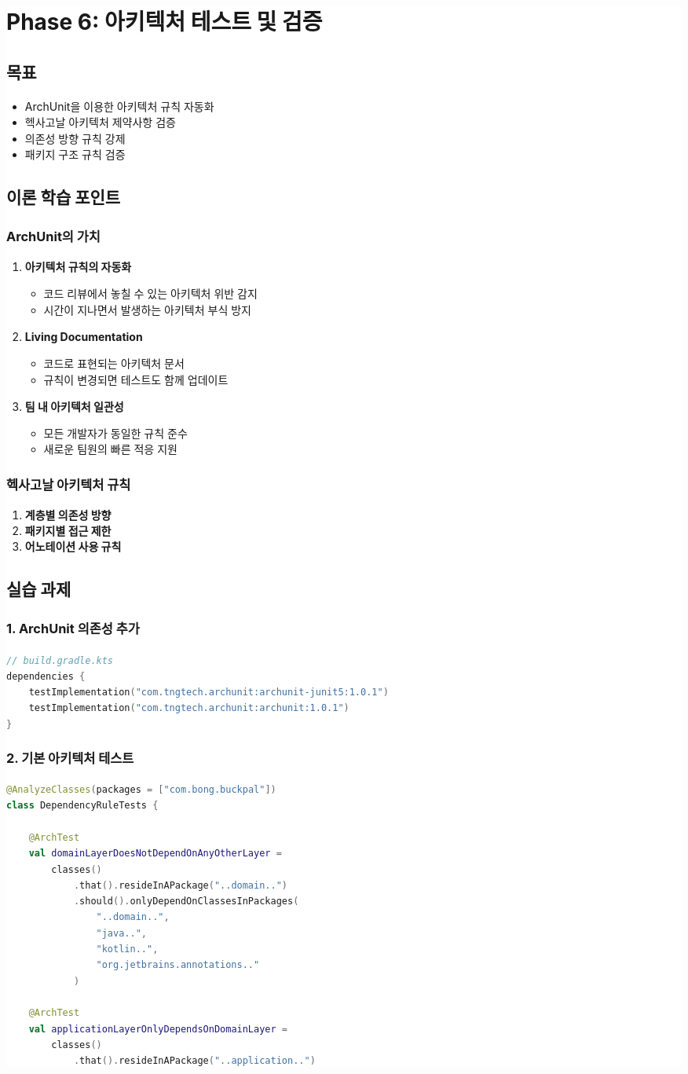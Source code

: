 # Phase 6: 아키텍처 테스트 및 검증

## 목표
- ArchUnit을 이용한 아키텍처 규칙 자동화
- 헥사고날 아키텍처 제약사항 검증
- 의존성 방향 규칙 강제
- 패키지 구조 규칙 검증

## 이론 학습 포인트

### ArchUnit의 가치
1. **아키텍처 규칙의 자동화**
   - 코드 리뷰에서 놓칠 수 있는 아키텍처 위반 감지
   - 시간이 지나면서 발생하는 아키텍처 부식 방지

2. **Living Documentation**
   - 코드로 표현되는 아키텍처 문서
   - 규칙이 변경되면 테스트도 함께 업데이트

3. **팀 내 아키텍처 일관성**
   - 모든 개발자가 동일한 규칙 준수
   - 새로운 팀원의 빠른 적응 지원

### 헥사고날 아키텍처 규칙
1. **계층별 의존성 방향**
2. **패키지별 접근 제한**
3. **어노테이션 사용 규칙**

## 실습 과제

### 1. ArchUnit 의존성 추가

```kotlin
// build.gradle.kts
dependencies {
    testImplementation("com.tngtech.archunit:archunit-junit5:1.0.1")
    testImplementation("com.tngtech.archunit:archunit:1.0.1")
}
```

### 2. 기본 아키텍처 테스트

```kotlin
@AnalyzeClasses(packages = ["com.bong.buckpal"])
class DependencyRuleTests {

    @ArchTest
    val domainLayerDoesNotDependOnAnyOtherLayer = 
        classes()
            .that().resideInAPackage("..domain..")
            .should().onlyDependOnClassesInPackages(
                "..domain..",
                "java..",
                "kotlin..",
                "org.jetbrains.annotations.."
            )

    @ArchTest
    val applicationLayerOnlyDependsOnDomainLayer = 
        classes()
            .that().resideInAPackage("..application..")
```